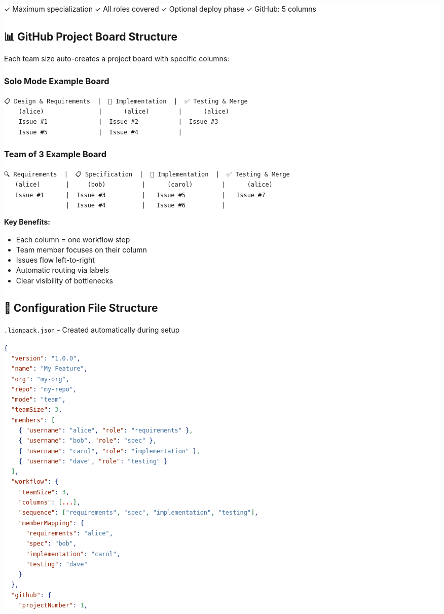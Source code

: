 ✓ Maximum specialization
✓ All roles covered
✓ Optional deploy phase
✓ GitHub: 5 columns

## 📊 GitHub Project Board Structure

Each team size auto-creates a project board with specific columns:

### Solo Mode Example Board

```
📋 Design & Requirements  |  🎯 Implementation  |  ✅ Testing & Merge
    (alice)               |      (alice)        |      (alice)
    Issue #1              |  Issue #2           |  Issue #3
    Issue #5              |  Issue #4           |
```

### Team of 3 Example Board

```
🔍 Requirements  |  📋 Specification  |  🎯 Implementation  |  ✅ Testing & Merge
   (alice)       |     (bob)          |      (carol)        |      (alice)
   Issue #1      |  Issue #3          |   Issue #5          |   Issue #7
                 |  Issue #4          |   Issue #6          |
```

**Key Benefits:**

- Each column = one workflow step
- Team member focuses on their column
- Issues flow left-to-right
- Automatic routing via labels
- Clear visibility of bottlenecks

## 🔧 Configuration File Structure

`.lionpack.json` - Created automatically during setup

```json
{
  "version": "1.0.0",
  "name": "My Feature",
  "org": "my-org",
  "repo": "my-repo",
  "mode": "team",
  "teamSize": 3,
  "members": [
    { "username": "alice", "role": "requirements" },
    { "username": "bob", "role": "spec" },
    { "username": "carol", "role": "implementation" },
    { "username": "dave", "role": "testing" }
  ],
  "workflow": {
    "teamSize": 3,
    "columns": [...],
    "sequence": ["requirements", "spec", "implementation", "testing"],
    "memberMapping": {
      "requirements": "alice",
      "spec": "bob",
      "implementation": "carol",
      "testing": "dave"
    }
  },
  "github": {
    "projectNumber": 1,
```